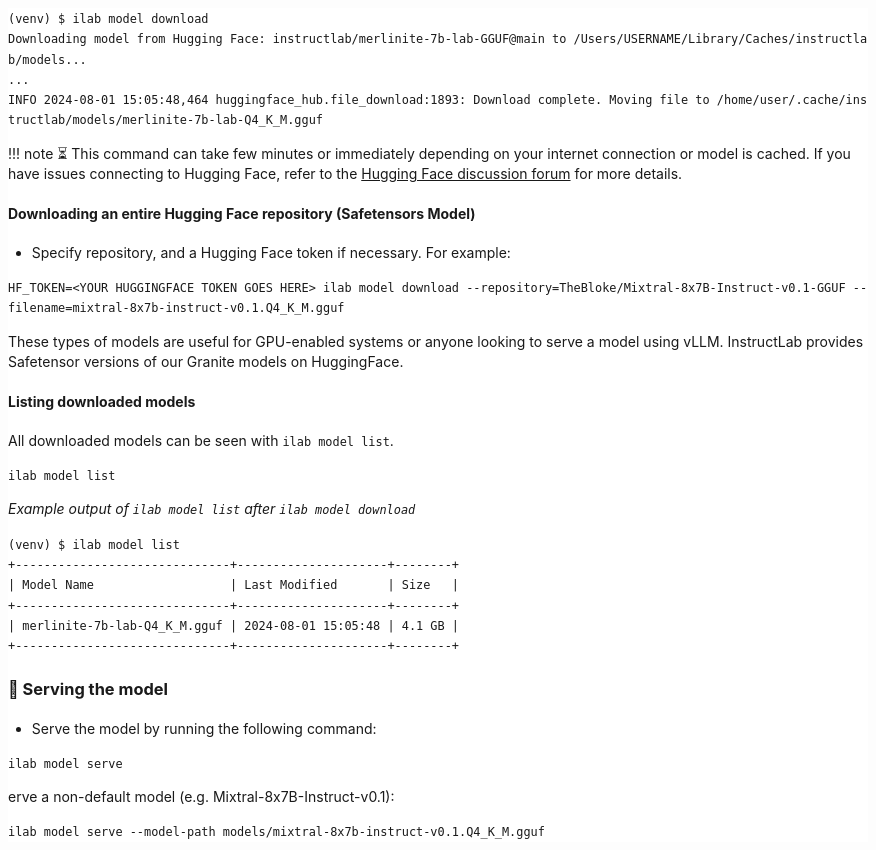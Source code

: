 ```shell
(venv) $ ilab model download
Downloading model from Hugging Face: instructlab/merlinite-7b-lab-GGUF@main to /Users/USERNAME/Library/Caches/instructlab/models...
...
INFO 2024-08-01 15:05:48,464 huggingface_hub.file_download:1893: Download complete. Moving file to /home/user/.cache/instructlab/models/merlinite-7b-lab-Q4_K_M.gguf
```

!!! note
    ⏳ This command can take few minutes or immediately depending on your internet connection or model is cached. If you have issues connecting to Hugging Face, refer to the [Hugging Face discussion forum](https://discuss.huggingface.co/) for more details.

#### Downloading an entire Hugging Face repository (Safetensors Model)

- Specify repository, and a Hugging Face token if necessary. For example:

```shell
HF_TOKEN=<YOUR HUGGINGFACE TOKEN GOES HERE> ilab model download --repository=TheBloke/Mixtral-8x7B-Instruct-v0.1-GGUF --filename=mixtral-8x7b-instruct-v0.1.Q4_K_M.gguf
```

These types of models are useful for GPU-enabled systems or anyone looking to serve a model using vLLM. InstructLab provides Safetensor versions of our Granite models on HuggingFace.

#### Listing downloaded models

All downloaded models can be seen with `ilab model list`.

```shell
ilab model list
```

*Example output of `ilab model list` after `ilab model download`*

```shell
(venv) $ ilab model list
+------------------------------+---------------------+--------+
| Model Name                   | Last Modified       | Size   |
+------------------------------+---------------------+--------+
| merlinite-7b-lab-Q4_K_M.gguf | 2024-08-01 15:05:48 | 4.1 GB |
+------------------------------+---------------------+--------+
```

### 🍴 Serving the model

- Serve the model by running the following command:

```shell
ilab model serve
```

erve a non-default model (e.g. Mixtral-8x7B-Instruct-v0.1):

```shell
ilab model serve --model-path models/mixtral-8x7b-instruct-v0.1.Q4_K_M.gguf
```
